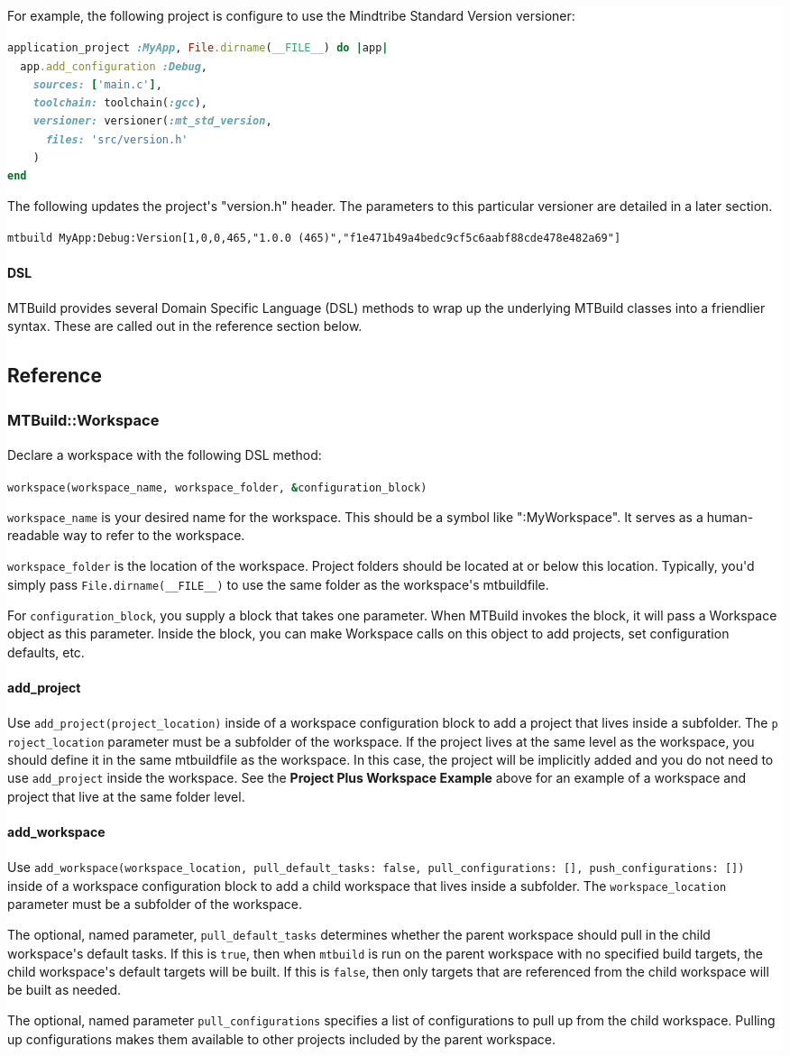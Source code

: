 For example, the following project is configure to use the Mindtribe Standard Version versioner:

```Ruby
application_project :MyApp, File.dirname(__FILE__) do |app|
  app.add_configuration :Debug,
    sources: ['main.c'],
    toolchain: toolchain(:gcc),
    versioner: versioner(:mt_std_version,
      files: 'src/version.h'
    )
end
```

The following updates the project's "version.h" header. The parameters to this particular versioner are detailed in a later section.

```Shell
mtbuild MyApp:Debug:Version[1,0,0,465,"1.0.0 (465)","f1e471b49a4bedc9cf5c6aabf88cde478e482a69"]
```

#### DSL ####

MTBuild provides several Domain Specific Language (DSL) methods to wrap up the underlying MTBuild classes into a friendlier syntax. These are called out in the reference section below.

## Reference ##

### MTBuild::Workspace ###

Declare a workspace with the following DSL method:

```Ruby
workspace(workspace_name, workspace_folder, &configuration_block)
```

```workspace_name``` is your desired name for the workspace. This should be a symbol like ":MyWorkspace". It serves as a human-readable way to refer to the workspace.

```workspace_folder``` is the location of the workspace. Project folders should be located at or below this location. Typically, you'd simply pass ```File.dirname(__FILE__)``` to use the same folder as the workspace's mtbuildfile.

For ```configuration_block```, you supply a block that takes one parameter. When MTBuild invokes the block, it will pass a Workspace object as this parameter. Inside the block, you can make Workspace calls on this object to add projects, set configuration defaults, etc.

#### add_project ####
Use ```add_project(project_location)``` inside of a workspace configuration block to add a project that lives inside a subfolder. The ```project_location``` parameter must be a subfolder of the workspace. If the project lives at the same level as the workspace, you should define it in the same mtbuildfile as the workspace. In this case, the project will be implicitly added and you do not need to use ```add_project``` inside the workspace. See the **Project Plus Workspace Example** above for an example of a workspace and project that live at the same folder level.

#### add_workspace ####
Use ```add_workspace(workspace_location, pull_default_tasks: false, pull_configurations: [], push_configurations: [])``` inside of a workspace configuration block to add a child workspace that lives inside a subfolder. The ```workspace_location``` parameter must be a subfolder of the workspace.

The optional, named parameter, ```pull_default_tasks``` determines whether the parent workspace should pull in the child workspace's default tasks. If this is ```true```, then when ```mtbuild``` is run on the parent workspace with no specified build targets, the child workspace's default targets will be built. If this is ```false```, then only targets that are referenced from the child workspace will be built as needed.

The optional, named parameter ```pull_configurations``` specifies a list of configurations to pull up from the child workspace. Pulling up configurations makes them available to other projects included by the parent workspace.

```